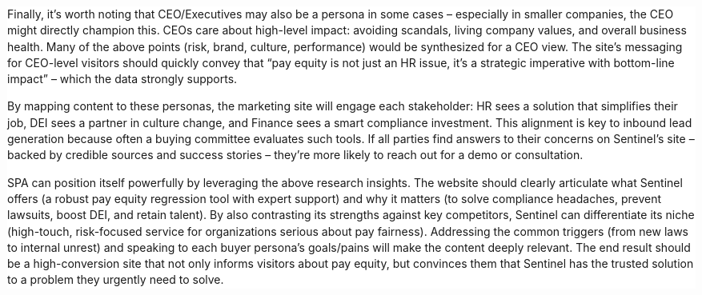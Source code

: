 Finally, it’s worth noting that CEO/Executives may also be a persona in some cases – especially in smaller companies, the CEO might directly champion this. CEOs care about high-level impact: avoiding scandals, living company values, and overall business health. Many of the above points (risk, brand, culture, performance) would be synthesized for a CEO view. The site’s messaging for CEO-level visitors should quickly convey that “pay equity is not just an HR issue, it’s a strategic imperative with bottom-line impact” – which the data strongly supports.

By mapping content to these personas, the marketing site will engage each stakeholder: HR sees a solution that simplifies their job, DEI sees a partner in culture change, and Finance sees a smart compliance investment. This alignment is key to inbound lead generation because often a buying committee evaluates such tools. If all parties find answers to their concerns on Sentinel’s site – backed by credible sources and success stories – they’re more likely to reach out for a demo or consultation.

SPA can position itself powerfully by leveraging the above research insights. The website should clearly articulate what Sentinel offers (a robust pay equity regression tool with expert support) and why it matters (to solve compliance headaches, prevent lawsuits, boost DEI, and retain talent). By also contrasting its strengths against key competitors, Sentinel can differentiate its niche (high-touch, risk-focused service for organizations serious about pay fairness). Addressing the common triggers (from new laws to internal unrest) and speaking to each buyer persona’s goals/pains will make the content deeply relevant. The end result should be a high-conversion site that not only informs visitors about pay equity, but convinces them that Sentinel has the trusted solution to a problem they urgently need to solve.

